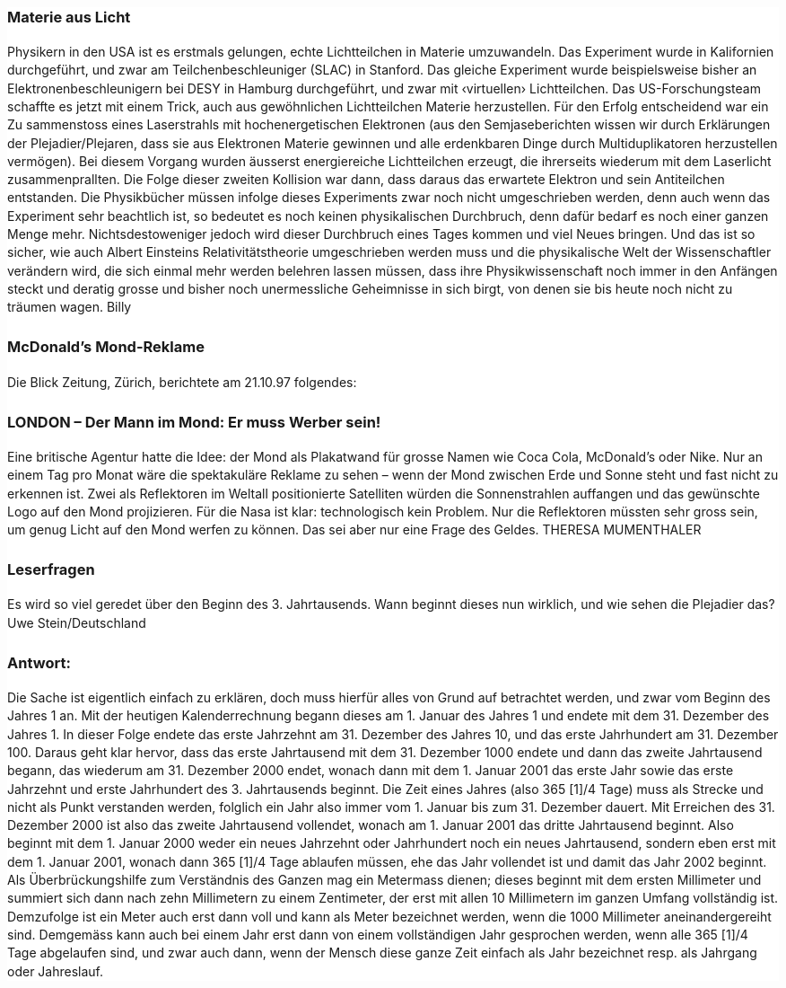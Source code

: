 ### Materie aus Licht
Physikern in den USA ist es erstmals gelungen, echte Lichtteilchen in Materie umzuwandeln. Das Experiment wurde in Kalifornien durchgeführt, und zwar am Teilchenbeschleuniger (SLAC) in Stanford. Das gleiche Experiment wurde beispielsweise bisher an Elektronenbeschleunigern bei DESY in Hamburg durchgeführt, und zwar mit ‹virtuellen› Lichtteilchen. Das US-Forschungsteam schaffte es jetzt mit einem Trick, auch aus gewöhnlichen Lichtteilchen Materie herzustellen. Für den Erfolg entscheidend war ein Zu sammenstoss eines Laserstrahls mit hochenergetischen Elektronen (aus den Semjaseberichten wissen wir durch Erklärungen der Plejadier/Plejaren, dass sie aus Elektronen Materie gewinnen und alle erdenkbaren Dinge durch Multiduplikatoren herzustellen vermögen). Bei diesem Vorgang wurden äusserst energiereiche Lichtteilchen erzeugt, die ihrerseits wiederum mit dem Laserlicht zusammenprallten. Die Folge dieser zweiten Kollision war dann, dass daraus das erwartete Elektron und sein Antiteilchen entstanden. Die Physikbücher müssen infolge dieses Experiments zwar noch nicht umgeschrieben werden, denn auch wenn das Experiment sehr beachtlich ist, so bedeutet es noch keinen physikalischen Durchbruch, denn dafür bedarf es noch einer ganzen Menge mehr. Nichtsdestoweniger jedoch wird dieser Durchbruch eines Tages kommen und viel Neues bringen. Und das ist so sicher, wie auch Albert Einsteins Relativitätstheorie umgeschrieben werden muss und die physikalische Welt der Wissenschaftler verändern wird, die sich einmal mehr werden belehren lassen müssen, dass ihre Physikwissenschaft noch immer in den Anfängen steckt und deratig grosse und bisher noch unermessliche Geheimnisse in sich birgt, von denen sie bis heute noch nicht zu träumen wagen.
Billy
### McDonald’s Mond-Reklame
Die Blick Zeitung, Zürich, berichtete am 21.10.97 folgendes:
### LONDON – Der Mann im Mond: Er muss Werber sein!
Eine britische Agentur hatte die Idee: der Mond als Plakatwand für grosse Namen wie Coca Cola, McDonald’s oder Nike.
Nur an einem Tag pro Monat wäre die spektakuläre Reklame zu sehen – wenn der Mond zwischen Erde und Sonne steht und fast nicht zu erkennen ist.
Zwei als Reflektoren im Weltall positionierte Satelliten würden die Sonnenstrahlen auffangen und das gewünschte Logo auf den Mond projizieren.
Für die Nasa ist klar: technologisch kein Problem. Nur die Reflektoren müssten sehr gross sein, um genug Licht auf den Mond werfen zu können. Das sei aber nur eine Frage des Geldes.
THERESA MUMENTHALER
### Leserfragen
Es wird so viel geredet über den Beginn des 3. Jahrtausends. Wann beginnt dieses nun wirklich, und wie sehen die Plejadier das?
Uwe Stein/Deutschland
### Antwort:
Die Sache ist eigentlich einfach zu erklären, doch muss hierfür alles von Grund auf betrachtet werden, und zwar vom Beginn des Jahres 1 an. Mit der heutigen Kalenderrechnung begann dieses am 1. Januar des Jahres 1 und endete mit dem 31. Dezember des Jahres 1. In dieser Folge endete das erste Jahrzehnt am 31. Dezember des Jahres 10, und das erste Jahrhundert am 31. Dezember 100. Daraus geht klar hervor, dass das erste Jahrtausend mit dem 31. Dezember 1000 endete und dann das zweite Jahrtausend begann, das wiederum am 31. Dezember 2000 endet, wonach dann mit dem 1. Januar 2001 das erste Jahr sowie das erste Jahrzehnt und erste Jahrhundert des 3. Jahrtausends beginnt.
Die Zeit eines Jahres (also 365 [1]/4 Tage) muss als Strecke und nicht als Punkt verstanden werden, folglich ein Jahr also immer vom 1. Januar bis zum 31. Dezember dauert. Mit Erreichen des 31. Dezember 2000 ist also das zweite Jahrtausend vollendet, wonach am 1. Januar 2001 das dritte Jahrtausend beginnt. Also beginnt mit dem 1. Januar 2000 weder ein neues Jahrzehnt oder Jahrhundert noch ein neues Jahrtausend, sondern eben erst mit dem 1. Januar 2001, wonach dann 365 [1]/4 Tage ablaufen müssen, ehe das Jahr vollendet ist und damit das Jahr 2002 beginnt. Als Überbrückungshilfe zum Verständnis des Ganzen mag ein Metermass dienen; dieses beginnt mit dem ersten Millimeter und summiert sich dann nach zehn Millimetern zu einem Zentimeter, der erst mit allen 10 Millimetern im ganzen Umfang vollständig ist. Demzufolge ist ein Meter auch erst dann voll und kann als Meter bezeichnet werden, wenn die 1000 Millimeter aneinandergereiht sind. Demgemäss kann auch bei einem Jahr erst dann von einem vollständigen Jahr gesprochen werden, wenn alle 365 [1]/4 Tage abgelaufen sind, und zwar auch dann, wenn der Mensch diese ganze Zeit einfach als Jahr bezeichnet resp. als Jahrgang oder Jahreslauf.